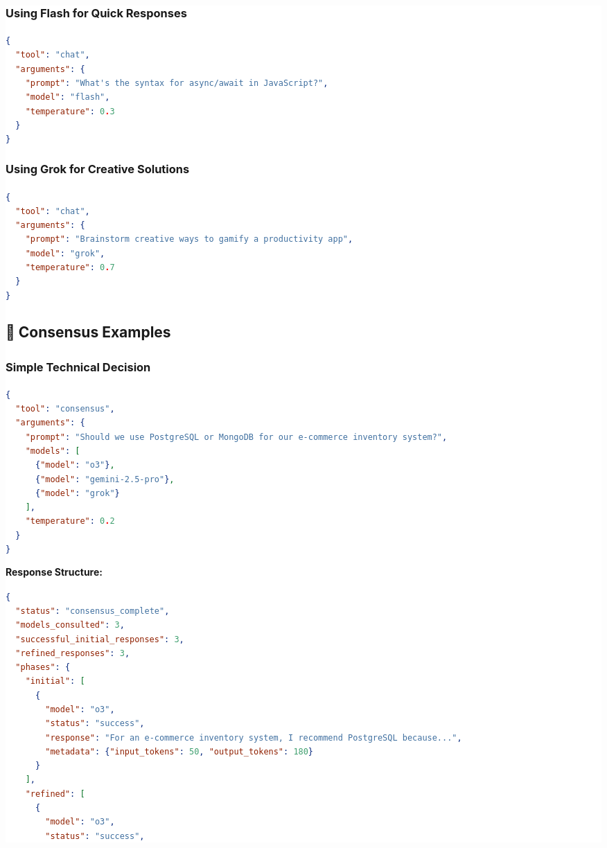 ### Using Flash for Quick Responses

```json
{
  "tool": "chat",
  "arguments": {
    "prompt": "What's the syntax for async/await in JavaScript?",
    "model": "flash",
    "temperature": 0.3
  }
}
```

### Using Grok for Creative Solutions

```json
{
  "tool": "chat",
  "arguments": {
    "prompt": "Brainstorm creative ways to gamify a productivity app",
    "model": "grok",
    "temperature": 0.7
  }
}
```

## 🤝 Consensus Examples

### Simple Technical Decision

```json
{
  "tool": "consensus",
  "arguments": {
    "prompt": "Should we use PostgreSQL or MongoDB for our e-commerce inventory system?",
    "models": [
      {"model": "o3"},
      {"model": "gemini-2.5-pro"},
      {"model": "grok"}
    ],
    "temperature": 0.2
  }
}
```

**Response Structure:**
```json
{
  "status": "consensus_complete",
  "models_consulted": 3,
  "successful_initial_responses": 3,
  "refined_responses": 3,
  "phases": {
    "initial": [
      {
        "model": "o3",
        "status": "success",
        "response": "For an e-commerce inventory system, I recommend PostgreSQL because...",
        "metadata": {"input_tokens": 50, "output_tokens": 180}
      }
    ],
    "refined": [
      {
        "model": "o3",
        "status": "success",
```